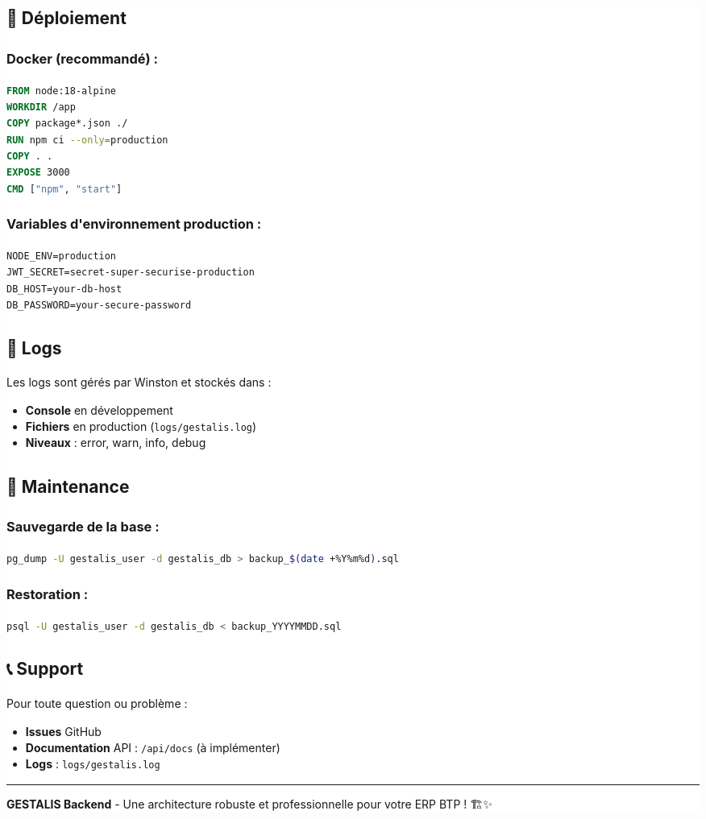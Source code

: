 ## 🚀 **Déploiement**

### **Docker (recommandé) :**
```dockerfile
FROM node:18-alpine
WORKDIR /app
COPY package*.json ./
RUN npm ci --only=production
COPY . .
EXPOSE 3000
CMD ["npm", "start"]
```

### **Variables d'environnement production :**
```env
NODE_ENV=production
JWT_SECRET=secret-super-securise-production
DB_HOST=your-db-host
DB_PASSWORD=your-secure-password
```

## 📝 **Logs**

Les logs sont gérés par Winston et stockés dans :
- **Console** en développement
- **Fichiers** en production (`logs/gestalis.log`)
- **Niveaux** : error, warn, info, debug

## 🔧 **Maintenance**

### **Sauvegarde de la base :**
```bash
pg_dump -U gestalis_user -d gestalis_db > backup_$(date +%Y%m%d).sql
```

### **Restoration :**
```bash
psql -U gestalis_user -d gestalis_db < backup_YYYYMMDD.sql
```

## 📞 **Support**

Pour toute question ou problème :
- **Issues** GitHub
- **Documentation** API : `/api/docs` (à implémenter)
- **Logs** : `logs/gestalis.log`

---

**GESTALIS Backend** - Une architecture robuste et professionnelle pour votre ERP BTP ! 🏗️✨
